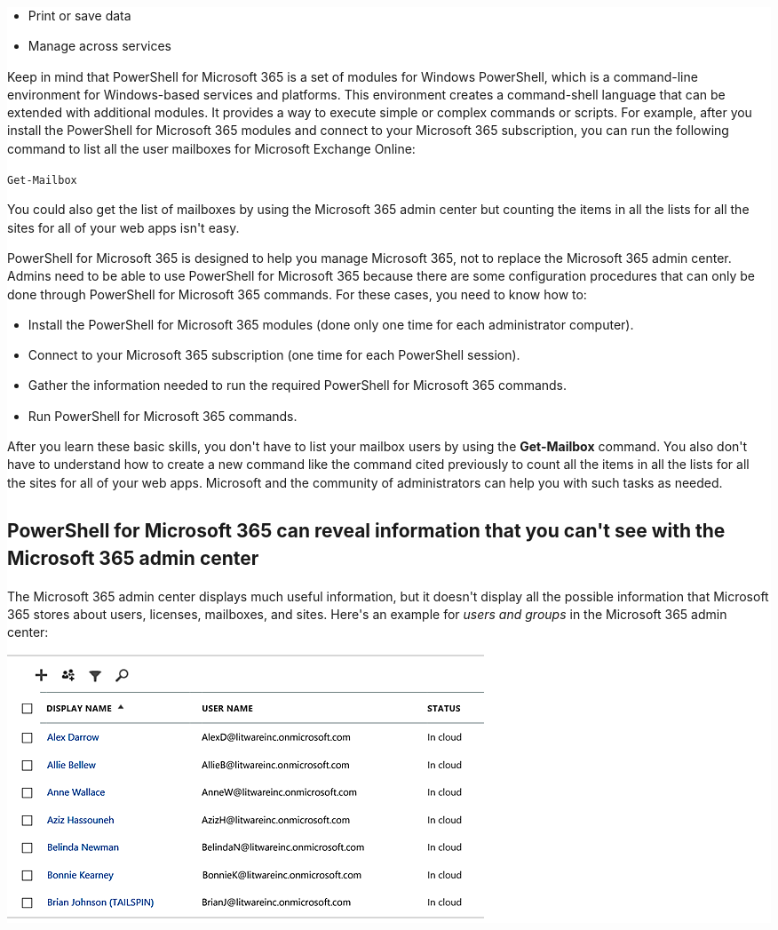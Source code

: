 - Print or save data

- Manage across services

Keep in mind that PowerShell for Microsoft 365 is a set of modules for Windows PowerShell, which is a command-line environment for Windows-based services and platforms. This environment creates a command-shell language that can be extended with additional modules. It provides a way to execute simple or complex commands or scripts. For example, after you install the PowerShell for Microsoft 365 modules and connect to your Microsoft 365 subscription, you can run the following command to list all the user mailboxes for Microsoft Exchange Online:

```powershell
Get-Mailbox
```

You could also get the list of mailboxes by using the Microsoft 365 admin center but counting the items in all the lists for all the sites for all of your web apps isn't easy.

PowerShell for Microsoft 365 is designed to help you manage Microsoft 365, not to replace the Microsoft 365 admin center. Admins need to be able to use PowerShell for Microsoft 365 because there are some configuration procedures that can only be done through PowerShell for Microsoft 365 commands. For these cases, you need to know how to:

- Install the PowerShell for Microsoft 365 modules (done only one time for each administrator computer).

- Connect to your Microsoft 365 subscription (one time for each PowerShell session).

- Gather the information needed to run the required PowerShell for Microsoft 365 commands.

- Run PowerShell for Microsoft 365 commands.

After you learn these basic skills, you don't have to list your mailbox users by using the **Get-Mailbox** command. You also don't have to understand how to create a new command like the command cited previously to count all the items in all the lists for all the sites for all of your web apps. Microsoft and the community of administrators can help you with such tasks as needed.

## PowerShell for Microsoft 365 can reveal information that you can't see with the Microsoft 365 admin center

The Microsoft 365 admin center displays much useful information, but it doesn't display all the possible information that Microsoft 365 stores about users, licenses, mailboxes, and sites. Here's an example for *users and groups* in the Microsoft 365 admin center:

![Example of the display of users and groups in the Microsoft 365 admin center.](../media/o365-powershell-users-and-groups.png)
